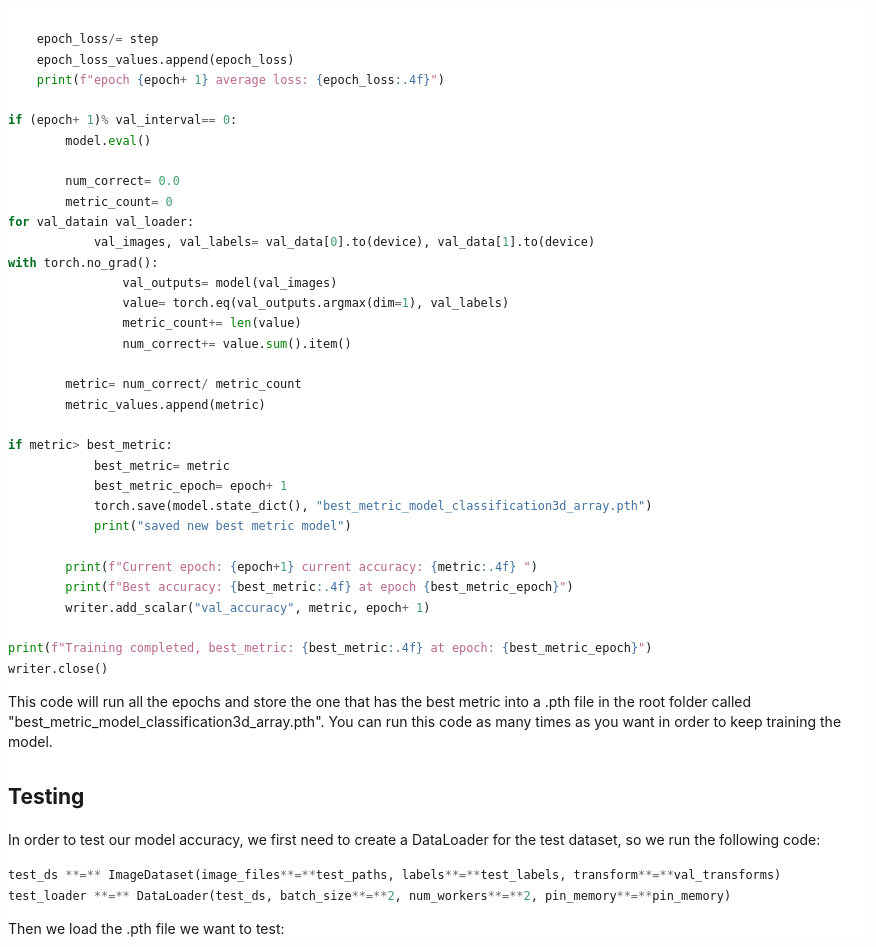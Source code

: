 ```python

    epoch_loss/= step
    epoch_loss_values.append(epoch_loss)
    print(f"epoch {epoch+ 1} average loss: {epoch_loss:.4f}")

if (epoch+ 1)% val_interval== 0:
        model.eval()

        num_correct= 0.0
        metric_count= 0
for val_datain val_loader:
            val_images, val_labels= val_data[0].to(device), val_data[1].to(device)
with torch.no_grad():
                val_outputs= model(val_images)
                value= torch.eq(val_outputs.argmax(dim=1), val_labels)
                metric_count+= len(value)
                num_correct+= value.sum().item()

        metric= num_correct/ metric_count
        metric_values.append(metric)

if metric> best_metric:
            best_metric= metric
            best_metric_epoch= epoch+ 1
            torch.save(model.state_dict(), "best_metric_model_classification3d_array.pth")
            print("saved new best metric model")

        print(f"Current epoch: {epoch+1} current accuracy: {metric:.4f} ")
        print(f"Best accuracy: {best_metric:.4f} at epoch {best_metric_epoch}")
        writer.add_scalar("val_accuracy", metric, epoch+ 1)

print(f"Training completed, best_metric: {best_metric:.4f} at epoch: {best_metric_epoch}")
writer.close()
```

This code will run all the epochs and store the one that has the best metric into a .pth file in the root folder called "best_metric_model_classification3d_array.pth". You can run this code as many times as you want in order to keep training the model.

## Testing

In order to test our model accuracy, we first need to create a DataLoader for the test dataset, so we run the following code:

```python
test_ds **=** ImageDataset(image_files**=**test_paths, labels**=**test_labels, transform**=**val_transforms)
test_loader **=** DataLoader(test_ds, batch_size**=**2, num_workers**=**2, pin_memory**=**pin_memory)
```

Then we load the .pth file we want to test:
